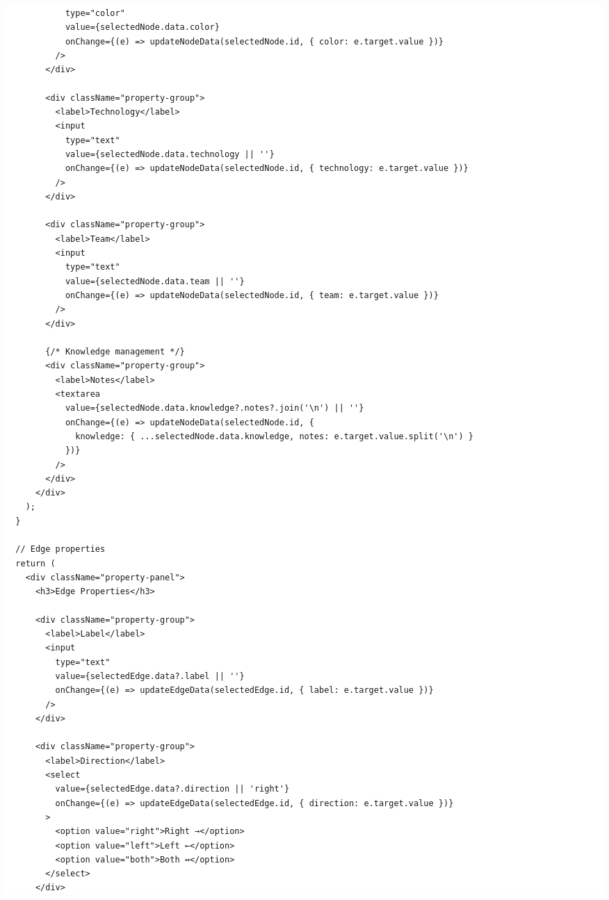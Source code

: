 ```tsx
            type="color"
            value={selectedNode.data.color}
            onChange={(e) => updateNodeData(selectedNode.id, { color: e.target.value })}
          />
        </div>

        <div className="property-group">
          <label>Technology</label>
          <input
            type="text"
            value={selectedNode.data.technology || ''}
            onChange={(e) => updateNodeData(selectedNode.id, { technology: e.target.value })}
          />
        </div>

        <div className="property-group">
          <label>Team</label>
          <input
            type="text"
            value={selectedNode.data.team || ''}
            onChange={(e) => updateNodeData(selectedNode.id, { team: e.target.value })}
          />
        </div>

        {/* Knowledge management */}
        <div className="property-group">
          <label>Notes</label>
          <textarea
            value={selectedNode.data.knowledge?.notes?.join('\n') || ''}
            onChange={(e) => updateNodeData(selectedNode.id, {
              knowledge: { ...selectedNode.data.knowledge, notes: e.target.value.split('\n') }
            })}
          />
        </div>
      </div>
    );
  }

  // Edge properties
  return (
    <div className="property-panel">
      <h3>Edge Properties</h3>

      <div className="property-group">
        <label>Label</label>
        <input
          type="text"
          value={selectedEdge.data?.label || ''}
          onChange={(e) => updateEdgeData(selectedEdge.id, { label: e.target.value })}
        />
      </div>

      <div className="property-group">
        <label>Direction</label>
        <select
          value={selectedEdge.data?.direction || 'right'}
          onChange={(e) => updateEdgeData(selectedEdge.id, { direction: e.target.value })}
        >
          <option value="right">Right →</option>
          <option value="left">Left ←</option>
          <option value="both">Both ↔</option>
        </select>
      </div>
```